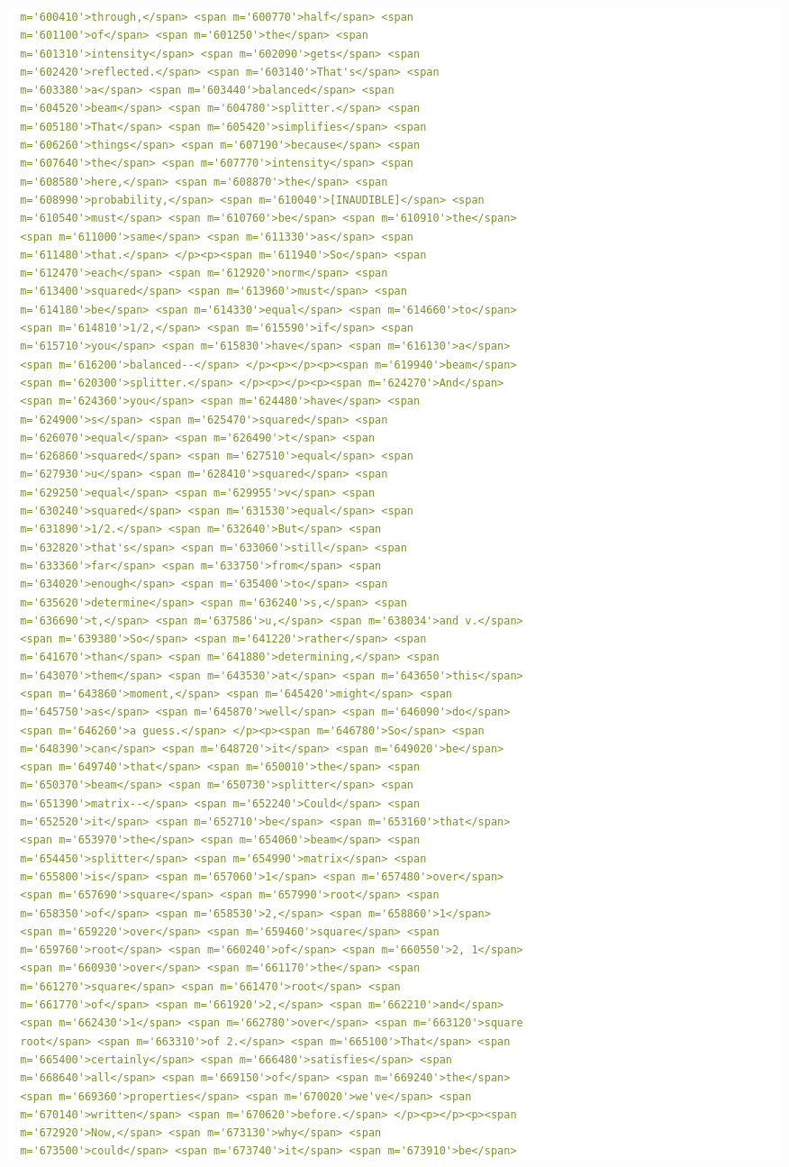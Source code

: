 ```yaml
  m='600410'>through,</span> <span m='600770'>half</span> <span
  m='601100'>of</span> <span m='601250'>the</span> <span
  m='601310'>intensity</span> <span m='602090'>gets</span> <span
  m='602420'>reflected.</span> <span m='603140'>That's</span> <span
  m='603380'>a</span> <span m='603440'>balanced</span> <span
  m='604520'>beam</span> <span m='604780'>splitter.</span> <span
  m='605180'>That</span> <span m='605420'>simplifies</span> <span
  m='606260'>things</span> <span m='607190'>because</span> <span
  m='607640'>the</span> <span m='607770'>intensity</span> <span
  m='608580'>here,</span> <span m='608870'>the</span> <span
  m='608990'>probability,</span> <span m='610040'>[INAUDIBLE]</span> <span
  m='610540'>must</span> <span m='610760'>be</span> <span m='610910'>the</span>
  <span m='611000'>same</span> <span m='611330'>as</span> <span
  m='611480'>that.</span> </p><p><span m='611940'>So</span> <span
  m='612470'>each</span> <span m='612920'>norm</span> <span
  m='613400'>squared</span> <span m='613960'>must</span> <span
  m='614180'>be</span> <span m='614330'>equal</span> <span m='614660'>to</span>
  <span m='614810'>1/2,</span> <span m='615590'>if</span> <span
  m='615710'>you</span> <span m='615830'>have</span> <span m='616130'>a</span>
  <span m='616200'>balanced--</span> </p><p></p><p><span m='619940'>beam</span>
  <span m='620300'>splitter.</span> </p><p></p><p><span m='624270'>And</span>
  <span m='624360'>you</span> <span m='624480'>have</span> <span
  m='624900'>s</span> <span m='625470'>squared</span> <span
  m='626070'>equal</span> <span m='626490'>t</span> <span
  m='626860'>squared</span> <span m='627510'>equal</span> <span
  m='627930'>u</span> <span m='628410'>squared</span> <span
  m='629250'>equal</span> <span m='629955'>v</span> <span
  m='630240'>squared</span> <span m='631530'>equal</span> <span
  m='631890'>1/2.</span> <span m='632640'>But</span> <span
  m='632820'>that's</span> <span m='633060'>still</span> <span
  m='633360'>far</span> <span m='633750'>from</span> <span
  m='634020'>enough</span> <span m='635400'>to</span> <span
  m='635620'>determine</span> <span m='636240'>s,</span> <span
  m='636690'>t,</span> <span m='637586'>u,</span> <span m='638034'>and v.</span>
  <span m='639380'>So</span> <span m='641220'>rather</span> <span
  m='641670'>than</span> <span m='641880'>determining,</span> <span
  m='643070'>them</span> <span m='643530'>at</span> <span m='643650'>this</span>
  <span m='643860'>moment,</span> <span m='645420'>might</span> <span
  m='645750'>as</span> <span m='645870'>well</span> <span m='646090'>do</span>
  <span m='646260'>a guess.</span> </p><p><span m='646780'>So</span> <span
  m='648390'>can</span> <span m='648720'>it</span> <span m='649020'>be</span>
  <span m='649740'>that</span> <span m='650010'>the</span> <span
  m='650370'>beam</span> <span m='650730'>splitter</span> <span
  m='651390'>matrix--</span> <span m='652240'>Could</span> <span
  m='652520'>it</span> <span m='652710'>be</span> <span m='653160'>that</span>
  <span m='653970'>the</span> <span m='654060'>beam</span> <span
  m='654450'>splitter</span> <span m='654990'>matrix</span> <span
  m='655800'>is</span> <span m='657060'>1</span> <span m='657480'>over</span>
  <span m='657690'>square</span> <span m='657990'>root</span> <span
  m='658350'>of</span> <span m='658530'>2,</span> <span m='658860'>1</span>
  <span m='659220'>over</span> <span m='659460'>square</span> <span
  m='659760'>root</span> <span m='660240'>of</span> <span m='660550'>2, 1</span>
  <span m='660930'>over</span> <span m='661170'>the</span> <span
  m='661270'>square</span> <span m='661470'>root</span> <span
  m='661770'>of</span> <span m='661920'>2,</span> <span m='662210'>and</span>
  <span m='662430'>1</span> <span m='662780'>over</span> <span m='663120'>square
  root</span> <span m='663310'>of 2.</span> <span m='665100'>That</span> <span
  m='665400'>certainly</span> <span m='666480'>satisfies</span> <span
  m='668640'>all</span> <span m='669150'>of</span> <span m='669240'>the</span>
  <span m='669360'>properties</span> <span m='670020'>we've</span> <span
  m='670140'>written</span> <span m='670620'>before.</span> </p><p></p><p><span
  m='672920'>Now,</span> <span m='673130'>why</span> <span
  m='673500'>could</span> <span m='673740'>it</span> <span m='673910'>be</span>
```